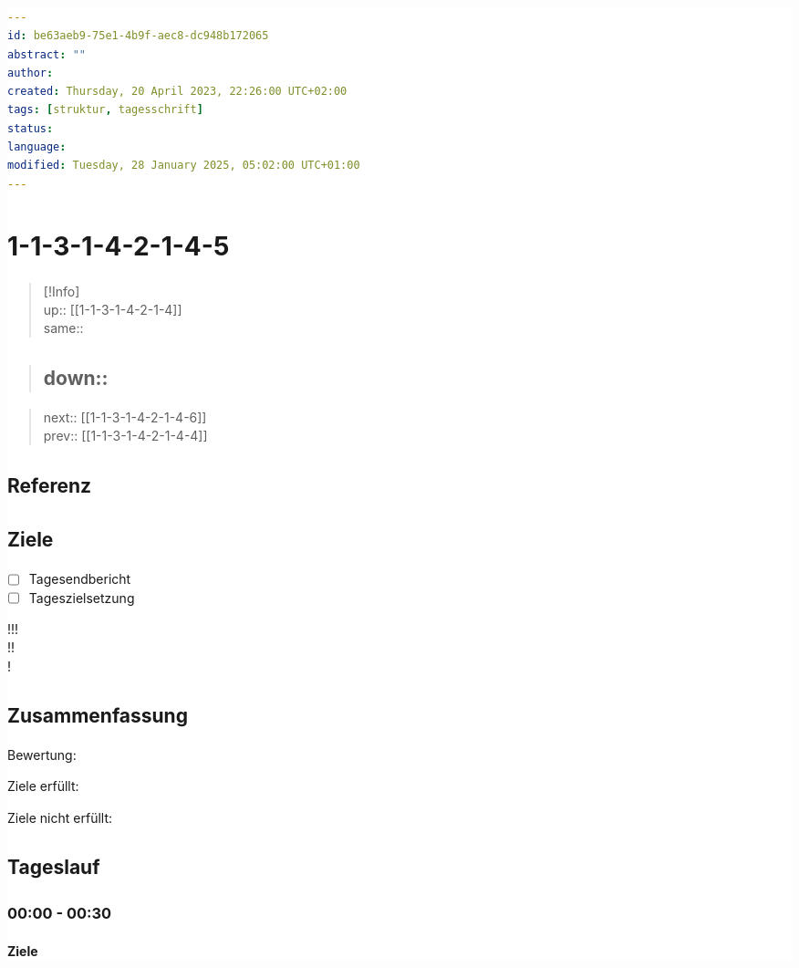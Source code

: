 ```yaml
---
id: be63aeb9-75e1-4b9f-aec8-dc948b172065
abstract: ""
author: 
created: Thursday, 20 April 2023, 22:26:00 UTC+02:00
tags: [struktur, tagesschrift]
status: 
language: 
modified: Tuesday, 28 January 2025, 05:02:00 UTC+01:00
---
```


# 1-1-3-1-4-2-1-4-5

> [!Info]  
> up:: [[1-1-3-1-4-2-1-4]]  
> same::  
>

> down::  
> ---   

>
> next:: [[1-1-3-1-4-2-1-4-6]]  
> prev:: [[1-1-3-1-4-2-1-4-4]]

## Referenz

## Ziele

- [ ] Tagesendbericht
- [ ] Tageszielsetzung

!!!  
!!  
!

## Zusammenfassung

Bewertung:

Ziele erfüllt:

Ziele nicht erfüllt:

## Tageslauf

### 00:00 - 00:30

#### Ziele
